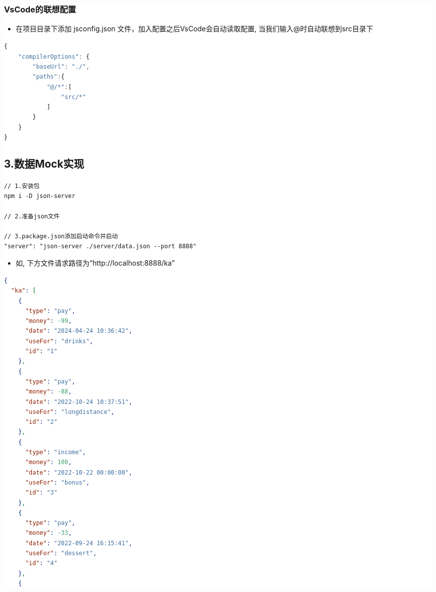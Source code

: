 

### VsCode的联想配置

- 在项目目录下添加 jsconfig.json 文件，加入配置之后VsCode会自动读取配置, 当我们输入@时自动联想到src目录下

```js
{
    "compilerOptions": {
        "baseUrl": "./",
        "paths":{
            "@/*":[
                "src/*"
            ]
        }
    }
}
```



## 3.数据Mock实现

```
// 1.安装包
npm i -D json-server

// 2.准备json文件

// 3.package.json添加启动命令并启动
"server": "json-server ./server/data.json --port 8888"
```

- 如, 下方文件请求路径为“http://localhost:8888/ka”

```json
{
  "ka": [
    {
      "type": "pay",
      "money": -99,
      "date": "2024-04-24 10:36:42",
      "useFor": "drinks",
      "id": "1"
    },
    {
      "type": "pay",
      "money": -88,
      "date": "2022-10-24 10:37:51",
      "useFor": "longdistance",
      "id": "2"
    },
    {
      "type": "income",
      "money": 100,
      "date": "2022-10-22 00:00:00",
      "useFor": "bonus",
      "id": "3"
    },
    {
      "type": "pay",
      "money": -33,
      "date": "2022-09-24 16:15:41",
      "useFor": "dessert",
      "id": "4"
    },
    {
```